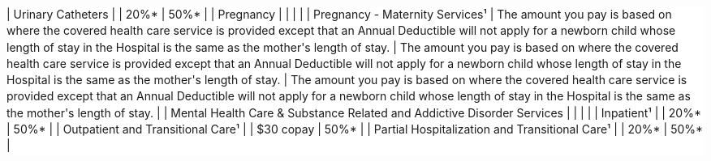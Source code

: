 | Urinary Catheters                                                                                             |                                                                                                                                                                                                                                         | 20%*                                                                                                                                                                                                                                    | 50%*                                                                                                                                                                                                                                    |
| Pregnancy                                                                                                     |                                                                                                                                                                                                                                         |                                                                                                                                                                                                                                         |                                                                                                                                                                                                                                         |
| Pregnancy - Maternity Services¹                                                                               | The amount you pay is based on where the covered health care service is provided except that  an Annual Deductible will not apply for a newborn child whose length of stay in the Hospital is  the same as the mother's length of stay. | The amount you pay is based on where the covered health care service is provided except that  an Annual Deductible will not apply for a newborn child whose length of stay in the Hospital is  the same as the mother's length of stay. | The amount you pay is based on where the covered health care service is provided except that  an Annual Deductible will not apply for a newborn child whose length of stay in the Hospital is  the same as the mother's length of stay. |
| Mental Health Care & Substance Related and  Addictive Disorder Services                                       |                                                                                                                                                                                                                                         |                                                                                                                                                                                                                                         |                                                                                                                                                                                                                                         |
| Inpatient¹                                                                                                    |                                                                                                                                                                                                                                         | 20%*                                                                                                                                                                                                                                    | 50%*                                                                                                                                                                                                                                    |
| Outpatient and Transitional Care¹                                                                             |                                                                                                                                                                                                                                         | $30 copay                                                                                                                                                                                                                               | 50%*                                                                                                                                                                                                                                    |
| Partial Hospitalization and Transitional Care¹                                                                |                                                                                                                                                                                                                                         | 20%*                                                                                                                                                                                                                                    | 50%*                                                                                                                                                                                                                                    |